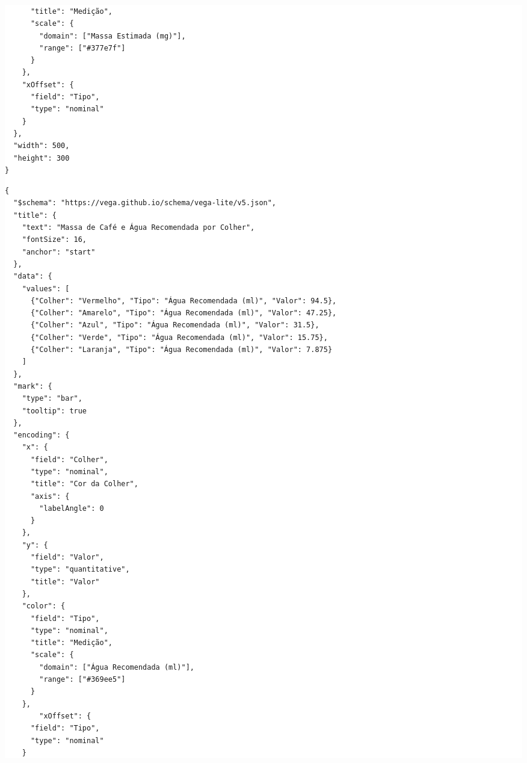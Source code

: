 ```vega-lite
      "title": "Medição",
      "scale": {
        "domain": ["Massa Estimada (mg)"],
        "range": ["#377e7f"]
      }
    },
    "xOffset": {
      "field": "Tipo",
      "type": "nominal"
    }
  },
  "width": 500,
  "height": 300
}
```

```vega-lite
{
  "$schema": "https://vega.github.io/schema/vega-lite/v5.json",
  "title": {
    "text": "Massa de Café e Água Recomendada por Colher",
    "fontSize": 16,
    "anchor": "start"
  },
  "data": {
    "values": [
      {"Colher": "Vermelho", "Tipo": "Água Recomendada (ml)", "Valor": 94.5},
      {"Colher": "Amarelo", "Tipo": "Água Recomendada (ml)", "Valor": 47.25},
      {"Colher": "Azul", "Tipo": "Água Recomendada (ml)", "Valor": 31.5},
      {"Colher": "Verde", "Tipo": "Água Recomendada (ml)", "Valor": 15.75},
      {"Colher": "Laranja", "Tipo": "Água Recomendada (ml)", "Valor": 7.875}
    ]
  },
  "mark": {
    "type": "bar",
    "tooltip": true
  },
  "encoding": {
    "x": {
      "field": "Colher",
      "type": "nominal",
      "title": "Cor da Colher",
      "axis": {
        "labelAngle": 0
      }
    },
    "y": {
      "field": "Valor",
      "type": "quantitative",
      "title": "Valor"
    },
    "color": {
      "field": "Tipo",
      "type": "nominal",
      "title": "Medição",
      "scale": {
        "domain": ["Água Recomendada (ml)"],
        "range": ["#369ee5"]
      }
    },
        "xOffset": {
      "field": "Tipo",
      "type": "nominal"
    }
```